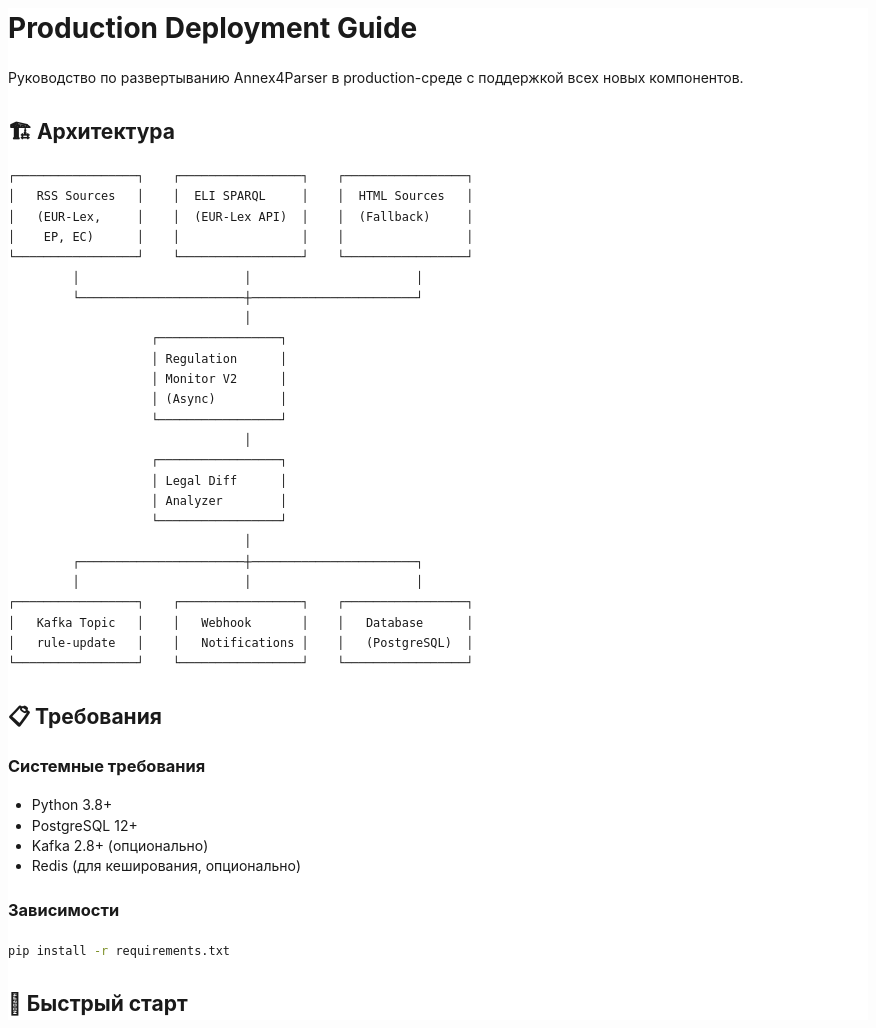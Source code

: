 # Production Deployment Guide

Руководство по развертыванию Annex4Parser в production-среде с поддержкой всех новых компонентов.

## 🏗️ Архитектура

```
┌─────────────────┐    ┌─────────────────┐    ┌─────────────────┐
│   RSS Sources   │    │  ELI SPARQL     │    │  HTML Sources   │
│   (EUR-Lex,     │    │  (EUR-Lex API)  │    │  (Fallback)     │
│    EP, EC)      │    │                 │    │                 │
└─────────────────┘    └─────────────────┘    └─────────────────┘
         │                       │                       │
         └───────────────────────┼───────────────────────┘
                                 │
                    ┌─────────────────┐
                    │ Regulation      │
                    │ Monitor V2      │
                    │ (Async)         │
                    └─────────────────┘
                                 │
                    ┌─────────────────┐
                    │ Legal Diff      │
                    │ Analyzer        │
                    └─────────────────┘
                                 │
         ┌───────────────────────┼───────────────────────┐
         │                       │                       │
┌─────────────────┐    ┌─────────────────┐    ┌─────────────────┐
│   Kafka Topic   │    │   Webhook       │    │   Database      │
│   rule-update   │    │   Notifications │    │   (PostgreSQL)  │
└─────────────────┘    └─────────────────┘    └─────────────────┘
```

## 📋 Требования

### Системные требования
- Python 3.8+
- PostgreSQL 12+
- Kafka 2.8+ (опционально)
- Redis (для кеширования, опционально)

### Зависимости
```bash
pip install -r requirements.txt
```

## 🚀 Быстрый старт
